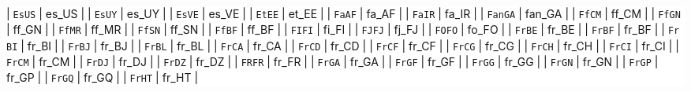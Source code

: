 | `EsUS`          | es_US           |
| `EsUY`          | es_UY           |
| `EsVE`          | es_VE           |
| `EtEE`          | et_EE           |
| `FaAF`          | fa_AF           |
| `FaIR`          | fa_IR           |
| `FanGA`         | fan_GA          |
| `FfCM`          | ff_CM           |
| `FfGN`          | ff_GN           |
| `FfMR`          | ff_MR           |
| `FfSN`          | ff_SN           |
| `FfBF`          | ff_BF           |
| `FIFI`          | fi_FI           |
| `FJFJ`          | fj_FJ           |
| `FOFO`          | fo_FO           |
| `FrBE`          | fr_BE           |
| `FrBF`          | fr_BF           |
| `FrBI`          | fr_BI           |
| `FrBJ`          | fr_BJ           |
| `FrBL`          | fr_BL           |
| `FrCA`          | fr_CA           |
| `FrCD`          | fr_CD           |
| `FrCF`          | fr_CF           |
| `FrCG`          | fr_CG           |
| `FrCH`          | fr_CH           |
| `FrCI`          | fr_CI           |
| `FrCM`          | fr_CM           |
| `FrDJ`          | fr_DJ           |
| `FrDZ`          | fr_DZ           |
| `FRFR`          | fr_FR           |
| `FrGA`          | fr_GA           |
| `FrGF`          | fr_GF           |
| `FrGG`          | fr_GG           |
| `FrGN`          | fr_GN           |
| `FrGP`          | fr_GP           |
| `FrGQ`          | fr_GQ           |
| `FrHT`          | fr_HT           |